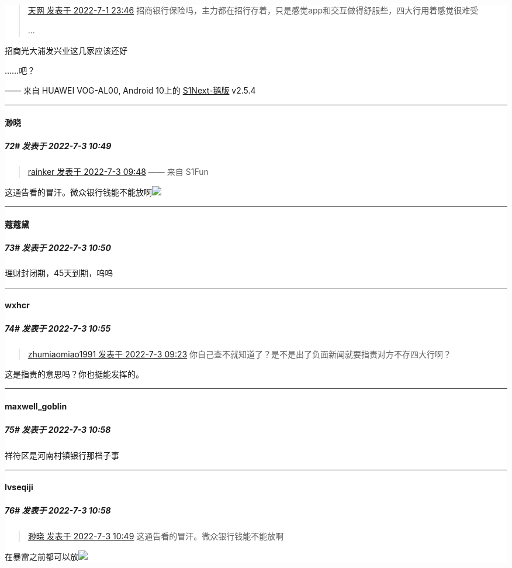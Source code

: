 <blockquote><a href="httphttps://bbs.saraba1st.com/2b/forum.php?mod=redirect&amp;goto=findpost&amp;pid=56491385&amp;ptid=2078928" target="_blank">天网 发表于 2022-7-1 23:46</a>
招商银行保险吗，主力都在招行存着，只是感觉app和交互做得舒服些，四大行用着感觉很难受

 ...</blockquote>
招商光大浦发兴业这几家应该还好

……吧？

—— 来自 HUAWEI VOG-AL00, Android 10上的 [S1Next-鹅版](https://github.com/ykrank/S1-Next/releases) v2.5.4

*****

####  渺晓  
##### 72#       发表于 2022-7-3 10:49

<blockquote><a href="httphttps://bbs.saraba1st.com/2b/forum.php?mod=redirect&amp;goto=findpost&amp;pid=56503683&amp;ptid=2078928" target="_blank">rainker 发表于 2022-7-3 09:48</a>
—— 来自 S1Fun</blockquote>
这通告看的冒汗。微众银行钱能不能放啊<img src="https://static.saraba1st.com/image/smiley/face2017/001.png" referrerpolicy="no-referrer">

*****

####  蔻蔻黛  
##### 73#       发表于 2022-7-3 10:50

理财封闭期，45天到期，呜呜



*****

####  wxhcr  
##### 74#       发表于 2022-7-3 10:55

<blockquote><a href="httphttps://bbs.saraba1st.com/2b/forum.php?mod=redirect&amp;goto=findpost&amp;pid=56503441&amp;ptid=2078928" target="_blank">zhumiaomiao1991 发表于 2022-7-3 09:23</a>
你自己查不就知道了？是不是出了负面新闻就要指责对方不存四大行啊？</blockquote>
这是指责的意思吗？你也挺能发挥的。

*****

####  maxwell_goblin  
##### 75#       发表于 2022-7-3 10:58

祥符区是河南村镇银行那档子事

*****

####  lvseqiji  
##### 76#       发表于 2022-7-3 10:58

<blockquote><a href="httphttps://bbs.saraba1st.com/2b/forum.php?mod=redirect&amp;goto=findpost&amp;pid=56504236&amp;ptid=2078928" target="_blank">渺晓 发表于 2022-7-3 10:49</a>
这通告看的冒汗。微众银行钱能不能放啊</blockquote>
在暴雷之前都可以放<img src="https://static.saraba1st.com/image/smiley/face2017/037.png" referrerpolicy="no-referrer">
